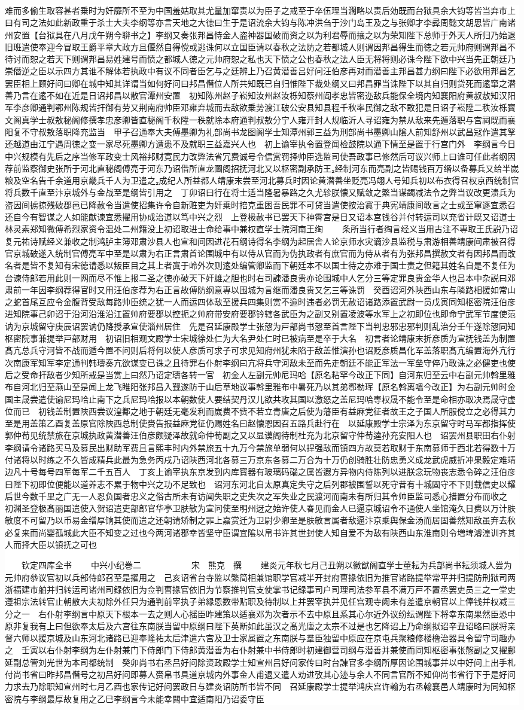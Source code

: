 难而多偷生取容甚者乗时为奸靡所不至为中国羞姑取其尤量加窜责以为臣子之戒至于卒伍理当濶略以责后効既而台狱具余大钧等皆当弃市上曰有司之法如此新政重于杀士大夫李纲等亦言天地之大徳曰生于是诏流余大钧与陈冲洪刍于沙门岛王及之与张卿才李彛周懿文胡思皆广南诸州安置【台狱具在八月戊午朔今聨书之】李纲又奏张邦昌恃金人盗神器国破而资之以为利君辱而攘之以为荣知陛下总师于外天人所归乃始退旧班遣使奉迎今冒取王爵平章大政方且偃然自得傥或逃诛何以立国臣请以春秋之法防之若都城人则谓因邦昌得生而徳之若元帅府则谓邦昌不待讨而恕之若天下则谓邦昌易姓建号而愤之都城人徳之元帅府恕之私也天下愤之公也春秋之法人臣无将将则必诛今陛下欲中兴当先正朝廷乃崇僭逆之臣以示四方其谁不解体若执政中有议不同者臣乞与之廷辨上乃召黄潜善吕好问汪伯彦再对而潜善主邦昌甚力纲曰陛下必欲用邦昌乞罢臣相上顾好问曰卿在城中知其详谓当如何好问曰邦昌僭位人所共知既已自归惟陛下裁处纲又曰邦昌罪当诛陛下以其自归则贷死而逺窜之潜善乃言在逺不如在近是日诏邦昌以散官潭州安置　初知陈州赵子崧知汝州赵汝栎知蔡州阎孝忠皆密迩敌兵能保全境内知襄阳府黄叔敖知汉阳军李彦卿通判鄂州陈规皆扞御有劳又荆南府帅臣邓雍弃城而去敌欲乗势渡江破公安县知县程千秋率民御之敌不敢犯是日诏子崧陞二秩汝栎寳文阁真学士叔敖秘阁修撰孝忠彦卿皆直秘阁千秋陞一秩就除本府通判叔敖分宁人雍开封人规临沂人寻诏雍为禁从敌来先遁落职与宫祠既而襄阳复不守叔敖落职降充监当　甲子召通奉大夫傅墨卿为礼部尚书龙图阁学士知潭州郭三益为刑部尚书墨卿山隂人前知舒州以武昌冦作遣其孥还越道由江宁遇周徳之变一家尽死墨卿方遭患不及就职三益嘉兴人也　初上谕宰执令置登闻检鼓院以通下情至是置于行宫门外　李纲言今日中兴规模有先后之序当修军政变士风裕邦财寛民力改弊法省冗费诚号令信赏罚择帅臣选监司使吾政事已修然后可议兴师上曰谁可任此者纲因荐前监察御史张所于河北直秘阁傅亮于河东乃诏借所直龙圗阁招抚河北又以枢密副承防王经制河东而亮副之皆赐钱百万缗以备募兵又给半嵗粮及空名告千余道用京畿兵千人为卫遣之成纪人所益都人靖康末尝至河北募兵时因论黄潜善坐贬亮冯翊人号知兵初以布衣得召权京西统制官将兵数千直至汴京城外与金战至是纲皆引用之　丁卯诏曰行在将士适当隆暑暴路之久尤轸朕懐又赋敛之繁当谋蠲减法令之弊当议改更溃兵为盗因间掳掠残破郡邑已降赦令当遣使招集许令自新赃吏为奸乗时掊克重困吾民罪不可贷当遣使按治寘于典宪靖康间敢言之士或至窜逐宜悉召还自今有智谋之人如能献谏宜悉擢用协成治道以笃中兴之烈　上登极赦书已罢天下神霄宫是日又诏本宫钱谷并付转运司以充省计既又诏道士林灵素郑知微傅希烈家资令温处二州籍没上初诏取进士命给事中兼权直学士院河南王绹
　　条所当行者绹言经义当用古注不専取王氏説乃诏复元祐诗赋经义兼收之制鸿胪主簿邓肃沙县人也宣和间因进花石纲诗得名李纲为起居舎人论京师水灾谪沙县监税与肃游相善靖康间肃被召得官京城破遂入统制官傅亮军中至是以肃为右正言肃首论围城中有以侍从官而为伪执政者有庶官而为侍从者有为张邦昌撰赦文者有因邦昌而改名者是皆不复知有宋徳请悉以叛臣目之其上者寘于岭外次则逺处编管卿监而下朝廷本不以国士待之亦难于国士责之但籍其姓名自是不复任为台谏侍郎若用此则一网而尽不惟上报二圣之徳亦破天下奸雄之胆也时右司諌潘良贵亦论围城中人乞分三等定罪良贵金华人也吕本中杂説曰邓肃前一年因李纲荐得官时又用汪伯彦荐为右正言故傅防纲意専以围城为言继而潘良贵又乞三等诛罚　癸酉诏河外陜西山东与隣路相援如常山之蛇首尾互应令金腹背受敌每路帅臣统之犹一人而运四体敌至援兵四集则赏不逾时违者必罚无赦诏诸路添置武尉一员戊寅同知枢密院汪伯彦进知院事己卯诏于沿河沿淮沿江置帅府要郡以控扼之帅府带安府要郡钤辖各武臣为之副又别置凌波等水军上之初即位也即命宁武军节度使范讷为京城留守庚辰诏罢讷仍降授承宣使淄州居住　先是召延康殿学士张慤为戸部尚书慤至首言陛下当判忠邪忠邪判则乱治分壬午遂除慤同知枢密院事兼提举戸部财用　初诏旧相观文殿学士宋城徐处仁为大名尹处仁时已被病至是卒于大名　初言者论靖康末折彦质为宣抚钱盖为制置髙亢总兵守河皆不战而遁今置不问则后将何以使人彦质可求子可求见知府州犹未陷于敌盖惟演孙也诏贬彦质昌化军盖落职髙亢编置海外亢行次南康军知军李定通判韩璹奏亢欲谋变已诛之且待罪右仆射李纲曰亢将兵守河敌未至而先走朝廷不能正军法一军垒守倅乃敢诛之必健吏也使后之受命扞敌者少知所戒是当赏上曰然乃诏定璹各转一官　初金人左副元帅尼玛哈【原名粘罕今改正下同】自河东归至云中右副元帅斡里雅布自河北归至燕山至是闻上龙飞睢阳张邦昌入觐遂防于山后草地议事斡里雅布中暑死乃以其弟鄂勒珲【原名斡离嗢今改正】为右副元帅时金国主晟尝遣使谕尼玛哈止南下之兵尼玛哈报以本朝数使人要结契丹汉儿欲共攻其国以激怒之盖尼玛哈専权晟不能令至是命相亦取决焉晟守虚位而已　初钱盖制置陜西尝议湟鄯之地于朝廷无毫发利而嵗费不赀不若立青唐之后使为藩臣有益麻党征者故王之子国人所服傥立之必得其力至是用盖策乙酉复盖原官除陜西总制使赍告报益麻党征仍赐姓名曰赵懐恩因召五路兵赴行在　以延康殿学士宗泽为东京留守时马军都指挥使郭仲荀见统禁旅在京城执政黄潜善汪伯彦颇疑泽故就命仲荀副之又以显谟阁待制杜充为北京留守仲荀逵孙充安阳人也　诏罢州县职田右仆射李纲请令诸路买马及募民出财助军费且言熙丰时内外禁旅五十九万今禁旅单弱何以捍强敌而镇四方故莫若取财于东南募师于西北若得数十万付诸将以时练之不久皆成精兵此最为急务丙戌乃诏陜西河北各募三万京东各募二万合为十万仍创骑胜壮防忠勇义成龙武虎威折冲果毅定难靖边凡十号每号四军每军二千五百人　丁亥上谕宰执东京发到内库寳器有玻璃码碯之属皆遐方异物内侍陈列以进朕念玩物丧志悉令碎之汪伯彦曰陛下初即位便能以道养志不累于物中兴之功不足致也　诏河东河北自太原真定失守之后列郡被围誓以死守昔有十城固守不下则载信史以耀后世今数千里之广无一人忍负国者忠义之俗古所未有访闻失职之吏失次之军失业之民渡河而南未有所归其令帅臣监司悉心措置分布而收之　初渊圣登极髙丽国遣使入贺诏遣吏部郎官华亭卫肤敏为宣问使至明州迓之始许使人春见而金人已逼京城诏令不通使人坐馆淹久日费以万计肤敏度不可留乃以币易金缯厚饷其使而遣之还朝请矫制之罪上嘉赏迁为卫尉少卿至是肤敏言属者敌逼汴京乗舆保金汤而居固善然知敌虽弃去秋必复来而尚婴孤城此大臣不知变之过也今两河诸郡幸皆坚守臣谓宜隂以帛书许其世封使人知自爱不为敌有陜西山东淮南则令増埤濬湟训齐其人而择大臣以镇抚之可也






　　钦定四库全书
　　中兴小纪巻二　　　　　　宋　熊克　撰
　　建炎元年秋七月己丑朔以徽猷阁直学士董耘为兵部尚书耘须城人尝为元帅府叅议官初以兵部侍郎召至是擢用之　己亥诏省台寺监以繁简相兼馆职学官减半开封府曹掾依旧为推官诸路提举常平并归提防刑狱司两浙福建市舶并归转运司诸州司録依旧为佥判曹掾官依旧为节察推判官支使掌书记録事司户司理司法参军县不满万戸不置丞罢吏员三之一堂吏遵祖宗法转官止朝散大夫初除外任只为通判前宰执子弟縁恩数带贴职及待制以上并罢宰执并见任宫观寺阙未有差遣京朝官以上俸钱并权减三分之一　右仆射李纲言中原天下根本一去之则人心揺臣昨建策以适襄邓为次者示不去中原且系其心尔近外议纷纭谓陛下将幸东南果然臣恐中原非复我有上曰但欲奉太后及六宫往东南朕当留中原纲曰陛下英断如此虽汉之髙光唐之太宗不过是也乞降诏上乃命纲拟诏辛丑诏略曰朕将亲督六师以援京城及山东河北诸路已迎奉隆祐太后津遣六宫及卫士家属置之东南朕与羣臣独留中原应在京屯兵聚粮修楼橹治器具令留守司趣办之　壬寅以右仆射李纲为左仆射兼门下侍郎门下侍郎黄潜善为右仆射兼中书侍郎时初建御营司纲与潜善并兼使而同知枢密事张慤副之又擢鄜延副总管刘光世为本司都统制　癸卯尚书右丞吕好问除资政殿学士知宣州吕好问家传曰时台諌官多李纲所厚因论围城事并以中好问上出手札付尚书省曰昨邦昌僭号之初吕好问即募人赍帛书具道京城内外事金人甫退又遣人劝进攷其心迹与余人不同言官所不知仰尚书省行下于是好问力求去乃除职知宣州时七月乙酉也家传记好问罢政日与建炎诏防所书皆不同　召延康殿学士提举鸿庆宫许翰为右丞翰襄邑人靖康时为同知枢密院与李纲最厚故复用之乙巳李纲言今未能幸闗中宜适南阳乃诏委守臣